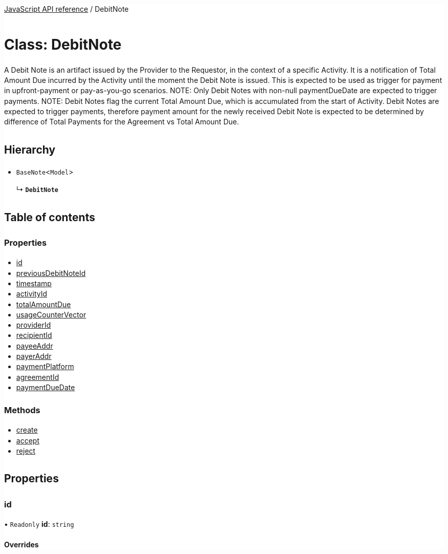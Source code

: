 [JavaScript API reference](../README) / DebitNote

# Class: DebitNote

A Debit Note is an artifact issued by the Provider to the Requestor, in the context of a specific Activity. It is a notification of Total Amount Due incurred by the Activity until the moment the Debit Note is issued. This is expected to be used as trigger for payment in upfront-payment or pay-as-you-go scenarios. NOTE: Only Debit Notes with non-null paymentDueDate are expected to trigger payments. NOTE: Debit Notes flag the current Total Amount Due, which is accumulated from the start of Activity. Debit Notes are expected to trigger payments, therefore payment amount for the newly received Debit Note is expected to be determined by difference of Total Payments for the Agreement vs Total Amount Due.

## Hierarchy

- `BaseNote`<`Model`\>

  ↳ **`DebitNote`**

## Table of contents

### Properties

- [id](DebitNote#id)
- [previousDebitNoteId](DebitNote#previousdebitnoteid)
- [timestamp](DebitNote#timestamp)
- [activityId](DebitNote#activityid)
- [totalAmountDue](DebitNote#totalamountdue)
- [usageCounterVector](DebitNote#usagecountervector)
- [providerId](DebitNote#providerid)
- [recipientId](DebitNote#recipientid)
- [payeeAddr](DebitNote#payeeaddr)
- [payerAddr](DebitNote#payeraddr)
- [paymentPlatform](DebitNote#paymentplatform)
- [agreementId](DebitNote#agreementid)
- [paymentDueDate](DebitNote#paymentduedate)

### Methods

- [create](DebitNote#create)
- [accept](DebitNote#accept)
- [reject](DebitNote#reject)

## Properties

### id

• `Readonly` **id**: `string`

#### Overrides
